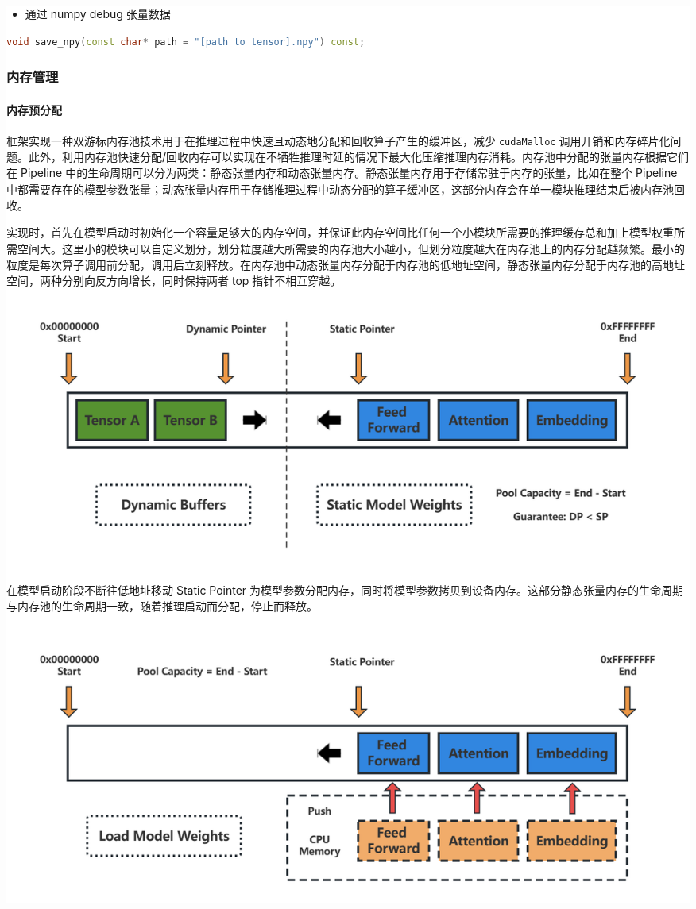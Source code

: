 * 通过 numpy debug 张量数据
```C++
void save_npy(const char* path = "[path to tensor].npy") const;
```

### 内存管理

#### 内存预分配

框架实现一种双游标内存池技术用于在推理过程中快速且动态地分配和回收算子产生的缓冲区，减少 `cudaMalloc` 调用开销和内存碎片化问题。此外，利用内存池快速分配/回收内存可以实现在不牺牲推理时延的情况下最大化压缩推理内存消耗。内存池中分配的张量内存根据它们在 Pipeline 中的生命周期可以分为两类：静态张量内存和动态张量内存。静态张量内存用于存储常驻于内存的张量，比如在整个 Pipeline 中都需要存在的模型参数张量；动态张量内存用于存储推理过程中动态分配的算子缓冲区，这部分内存会在单一模块推理结束后被内存池回收。

实现时，首先在模型启动时初始化一个容量足够大的内存空间，并保证此内存空间比任何一个小模块所需要的推理缓存总和加上模型权重所需空间大。这里小的模块可以自定义划分，划分粒度越大所需要的内存池大小越小，但划分粒度越大在内存池上的内存分配越频繁。最小的粒度是每次算子调用前分配，调用后立刻释放。在内存池中动态张量内存分配于内存池的低地址空间，静态张量内存分配于内存池的高地址空间，两种分别向反方向增长，同时保持两者 top 指针不相互穿越。

![](./asset/Memory%20Pool.jpg)

在模型启动阶段不断往低地址移动 Static Pointer 为模型参数分配内存，同时将模型参数拷贝到设备内存。这部分静态张量内存的生命周期与内存池的生命周期一致，随着推理启动而分配，停止而释放。

![](./asset/Load%20Weights.jpg)
